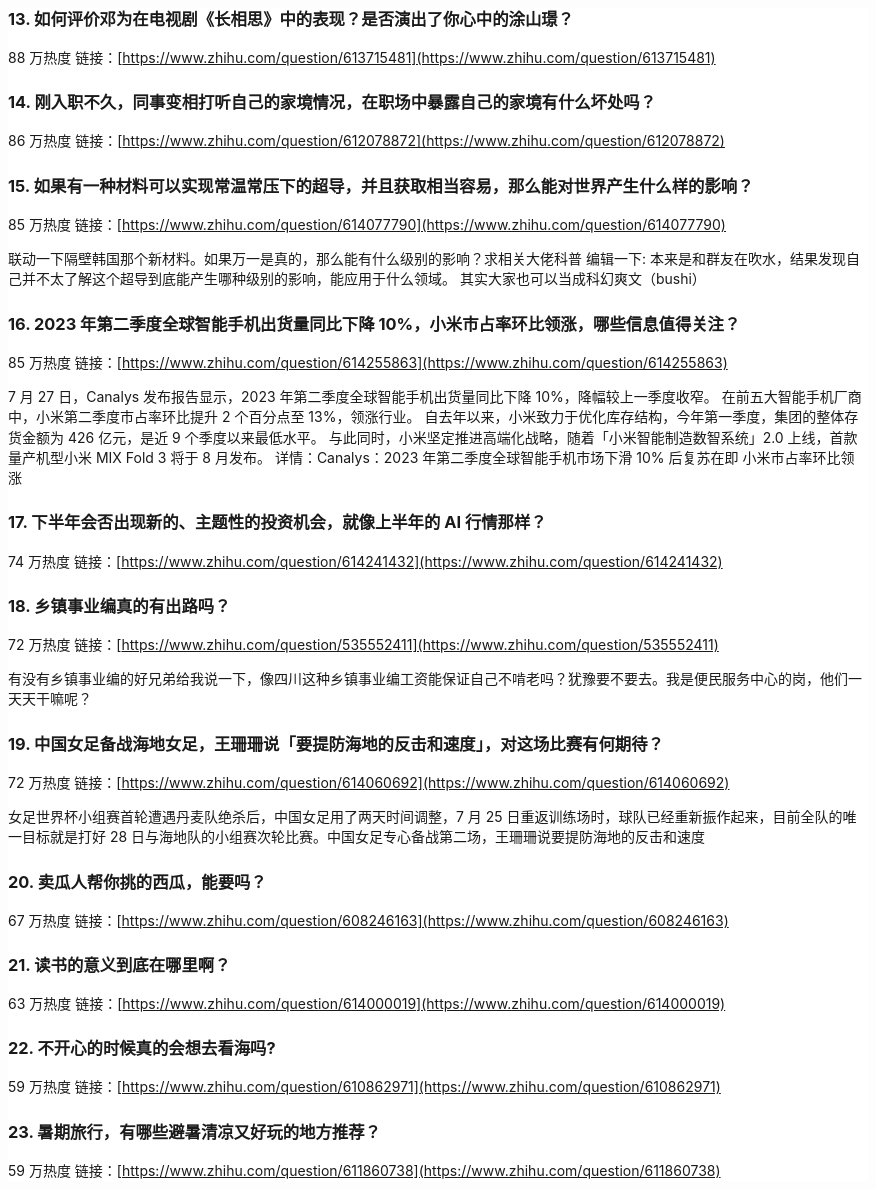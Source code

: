 ### 13. 如何评价邓为在电视剧《长相思》中的表现？是否演出了你心中的涂山璟？
88 万热度 链接：[https://www.zhihu.com/question/613715481](https://www.zhihu.com/question/613715481)



### 14. 刚入职不久，同事变相打听自己的家境情况，在职场中暴露自己的家境有什么坏处吗？
86 万热度 链接：[https://www.zhihu.com/question/612078872](https://www.zhihu.com/question/612078872)



### 15. 如果有一种材料可以实现常温常压下的超导，并且获取相当容易，那么能对世界产生什么样的影响？
85 万热度 链接：[https://www.zhihu.com/question/614077790](https://www.zhihu.com/question/614077790)

联动一下隔壁韩国那个新材料。如果万一是真的，那么能有什么级别的影响？求相关大佬科普 编辑一下: 本来是和群友在吹水，结果发现自己并不太了解这个超导到底能产生哪种级别的影响，能应用于什么领域。 其实大家也可以当成科幻爽文（bushi）

### 16. 2023 年第二季度全球智能手机出货量同比下降 10%，小米市占率环比领涨，哪些信息值得关注？
85 万热度 链接：[https://www.zhihu.com/question/614255863](https://www.zhihu.com/question/614255863)

7 月 27 日，Canalys 发布报告显示，2023 年第二季度全球智能手机出货量同比下降 10%，降幅较上一季度收窄。 在前五大智能手机厂商中，小米第二季度市占率环比提升 2 个百分点至 13%，领涨行业。 自去年以来，小米致力于优化库存结构，今年第一季度，集团的整体存货金额为 426 亿元，是近 9 个季度以来最低水平。 与此同时，小米坚定推进高端化战略，随着「小米智能制造数智系统」2.0 上线，首款量产机型小米 MIX Fold 3 将于 8 月发布。 详情：Canalys：2023 年第二季度全球智能手机市场下滑 10% 后复苏在即 小米市占率环比领涨

### 17. 下半年会否出现新的、主题性的投资机会，就像上半年的 AI 行情那样？
74 万热度 链接：[https://www.zhihu.com/question/614241432](https://www.zhihu.com/question/614241432)



### 18. 乡镇事业编真的有出路吗？
72 万热度 链接：[https://www.zhihu.com/question/535552411](https://www.zhihu.com/question/535552411)

有没有乡镇事业编的好兄弟给我说一下，像四川这种乡镇事业编工资能保证自己不啃老吗？犹豫要不要去。我是便民服务中心的岗，他们一天天干嘛呢？

### 19. 中国女足备战海地女足，王珊珊说「要提防海地的反击和速度」，对这场比赛有何期待？
72 万热度 链接：[https://www.zhihu.com/question/614060692](https://www.zhihu.com/question/614060692)

女足世界杯小组赛首轮遭遇丹麦队绝杀后，中国女足用了两天时间调整，7 月 25 日重返训练场时，球队已经重新振作起来，目前全队的唯一目标就是打好 28 日与海地队的小组赛次轮比赛。中国女足专心备战第二场，王珊珊说要提防海地的反击和速度

### 20. 卖瓜人帮你挑的西瓜，能要吗？
67 万热度 链接：[https://www.zhihu.com/question/608246163](https://www.zhihu.com/question/608246163)



### 21. 读书的意义到底在哪里啊？
63 万热度 链接：[https://www.zhihu.com/question/614000019](https://www.zhihu.com/question/614000019)



### 22. 不开心的时候真的会想去看海吗?
59 万热度 链接：[https://www.zhihu.com/question/610862971](https://www.zhihu.com/question/610862971)



### 23. 暑期旅行，有哪些避暑清凉又好玩的地方推荐？
59 万热度 链接：[https://www.zhihu.com/question/611860738](https://www.zhihu.com/question/611860738)

